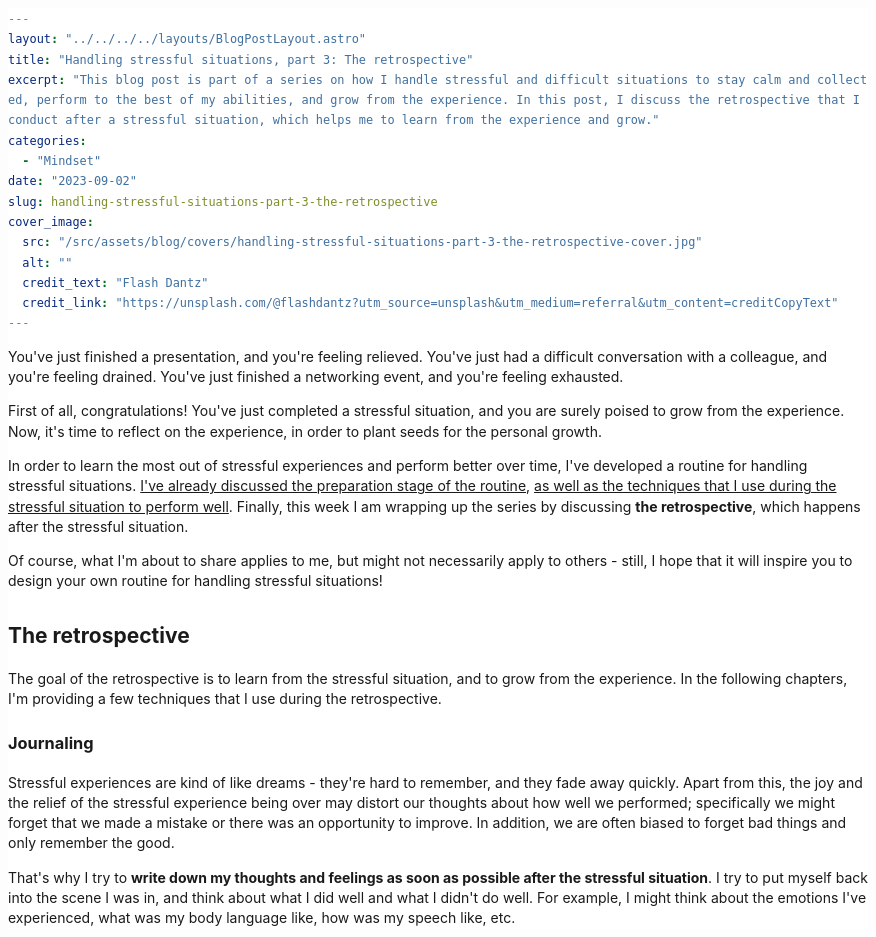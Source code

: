 ```yaml
---
layout: "../../../../layouts/BlogPostLayout.astro"
title: "Handling stressful situations, part 3: The retrospective"
excerpt: "This blog post is part of a series on how I handle stressful and difficult situations to stay calm and collected, perform to the best of my abilities, and grow from the experience. In this post, I discuss the retrospective that I conduct after a stressful situation, which helps me to learn from the experience and grow."
categories:
  - "Mindset"
date: "2023-09-02"
slug: handling-stressful-situations-part-3-the-retrospective
cover_image:
  src: "/src/assets/blog/covers/handling-stressful-situations-part-3-the-retrospective-cover.jpg"
  alt: ""
  credit_text: "Flash Dantz"
  credit_link: "https://unsplash.com/@flashdantz?utm_source=unsplash&utm_medium=referral&utm_content=creditCopyText"
---
```


You've just finished a presentation, and you're feeling relieved. You've just had a difficult conversation with a colleague, and you're feeling drained. You've just finished a networking event, and you're feeling exhausted.

First of all, congratulations! You've just completed a stressful situation, and you are surely poised to grow from the experience. Now, it's time to reflect on the experience, in order to plant seeds for the personal growth.

In order to learn the most out of stressful experiences and perform better over time, I've developed a routine for handling stressful situations. [I've already discussed the preparation stage of the routine](/blog/handling-stressful-situations-part-1-preparation), [as well as the techniques that I use during the stressful situation to perform well](/blog/handling-stressful-situations-part-2-maintaining-composure-and-performing-in-the-moment). Finally, this week I am wrapping up the series by discussing **the retrospective**, which happens after the stressful situation.

Of course, what I'm about to share applies to me, but might not necessarily apply to others - still, I hope that it will inspire you to design your own routine for handling stressful situations!

## The retrospective

The goal of the retrospective is to learn from the stressful situation, and to grow from the experience. In the following chapters, I'm providing a few techniques that I use during the retrospective.

### Journaling

Stressful experiences are kind of like dreams - they're hard to remember, and they fade away quickly. Apart from this, the joy and the relief of the stressful experience being over may distort our thoughts about how well we performed; specifically we might forget that we made a mistake or there was an opportunity to improve. In addition, we are often biased to forget bad things and only remember the good.

That's why I try to **write down my thoughts and feelings as soon as possible after the stressful situation**. I try to put myself back into the scene I was in, and think about what I did well and what I didn't do well. For example, I might think about the emotions I've experienced, what was my body language like, how was my speech like, etc.
